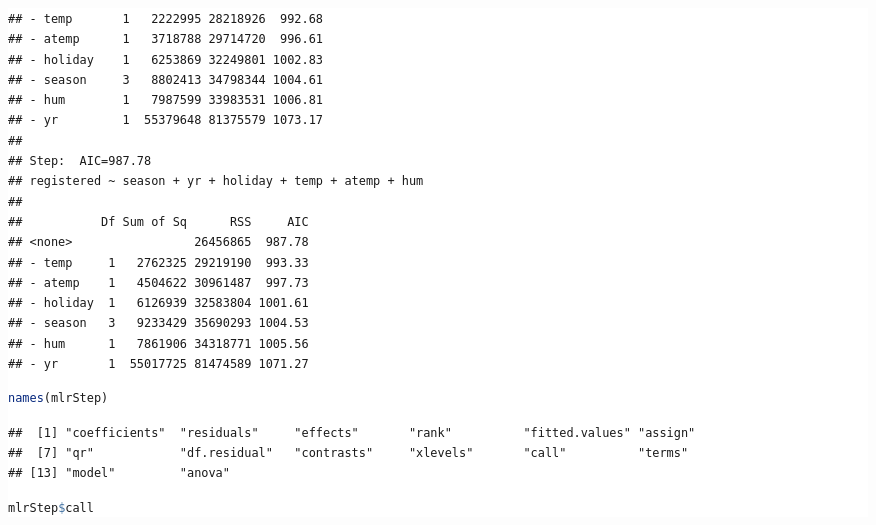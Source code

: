     ## - temp       1   2222995 28218926  992.68
    ## - atemp      1   3718788 29714720  996.61
    ## - holiday    1   6253869 32249801 1002.83
    ## - season     3   8802413 34798344 1004.61
    ## - hum        1   7987599 33983531 1006.81
    ## - yr         1  55379648 81375579 1073.17
    ## 
    ## Step:  AIC=987.78
    ## registered ~ season + yr + holiday + temp + atemp + hum
    ## 
    ##           Df Sum of Sq      RSS     AIC
    ## <none>                 26456865  987.78
    ## - temp     1   2762325 29219190  993.33
    ## - atemp    1   4504622 30961487  997.73
    ## - holiday  1   6126939 32583804 1001.61
    ## - season   3   9233429 35690293 1004.53
    ## - hum      1   7861906 34318771 1005.56
    ## - yr       1  55017725 81474589 1071.27

``` r
names(mlrStep)
```

    ##  [1] "coefficients"  "residuals"     "effects"       "rank"          "fitted.values" "assign"       
    ##  [7] "qr"            "df.residual"   "contrasts"     "xlevels"       "call"          "terms"        
    ## [13] "model"         "anova"

``` r
mlrStep$call
```
